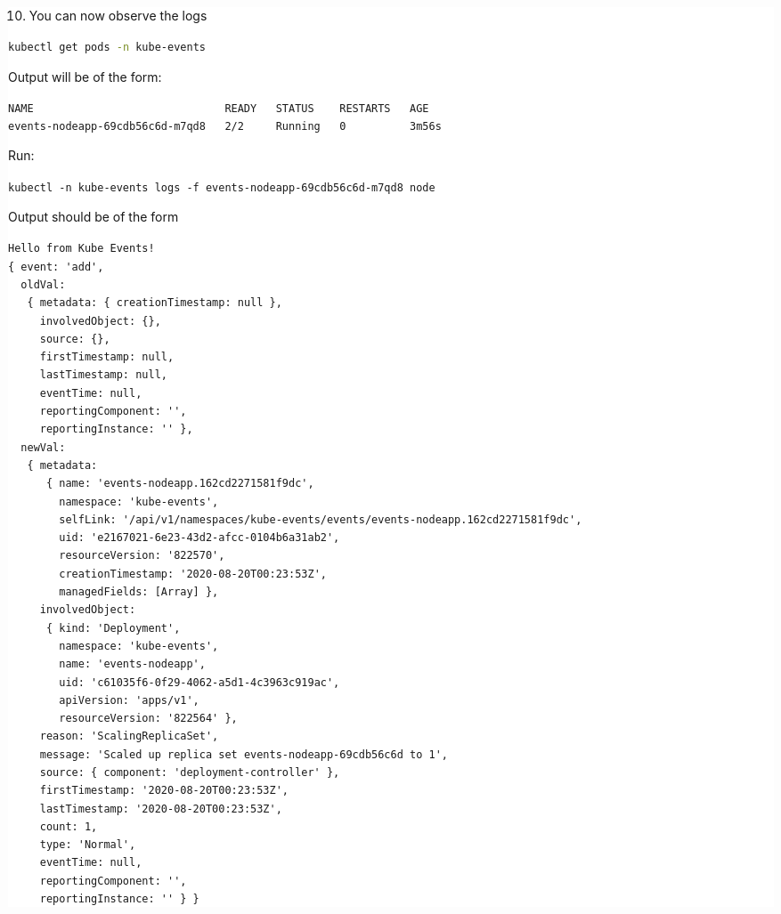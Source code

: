 10. You can now observe the logs 

```bash 
kubectl get pods -n kube-events
```

Output will be of the form:

```
NAME                              READY   STATUS    RESTARTS   AGE
events-nodeapp-69cdb56c6d-m7qd8   2/2     Running   0          3m56s
```

Run:
```
kubectl -n kube-events logs -f events-nodeapp-69cdb56c6d-m7qd8 node
```

Output should be of the form

```
Hello from Kube Events!
{ event: 'add',
  oldVal:
   { metadata: { creationTimestamp: null },
     involvedObject: {},
     source: {},
     firstTimestamp: null,
     lastTimestamp: null,
     eventTime: null,
     reportingComponent: '',
     reportingInstance: '' },
  newVal:
   { metadata:
      { name: 'events-nodeapp.162cd2271581f9dc',
        namespace: 'kube-events',
        selfLink: '/api/v1/namespaces/kube-events/events/events-nodeapp.162cd2271581f9dc',
        uid: 'e2167021-6e23-43d2-afcc-0104b6a31ab2',
        resourceVersion: '822570',
        creationTimestamp: '2020-08-20T00:23:53Z',
        managedFields: [Array] },
     involvedObject:
      { kind: 'Deployment',
        namespace: 'kube-events',
        name: 'events-nodeapp',
        uid: 'c61035f6-0f29-4062-a5d1-4c3963c919ac',
        apiVersion: 'apps/v1',
        resourceVersion: '822564' },
     reason: 'ScalingReplicaSet',
     message: 'Scaled up replica set events-nodeapp-69cdb56c6d to 1',
     source: { component: 'deployment-controller' },
     firstTimestamp: '2020-08-20T00:23:53Z',
     lastTimestamp: '2020-08-20T00:23:53Z',
     count: 1,
     type: 'Normal',
     eventTime: null,
     reportingComponent: '',
     reportingInstance: '' } }
```
